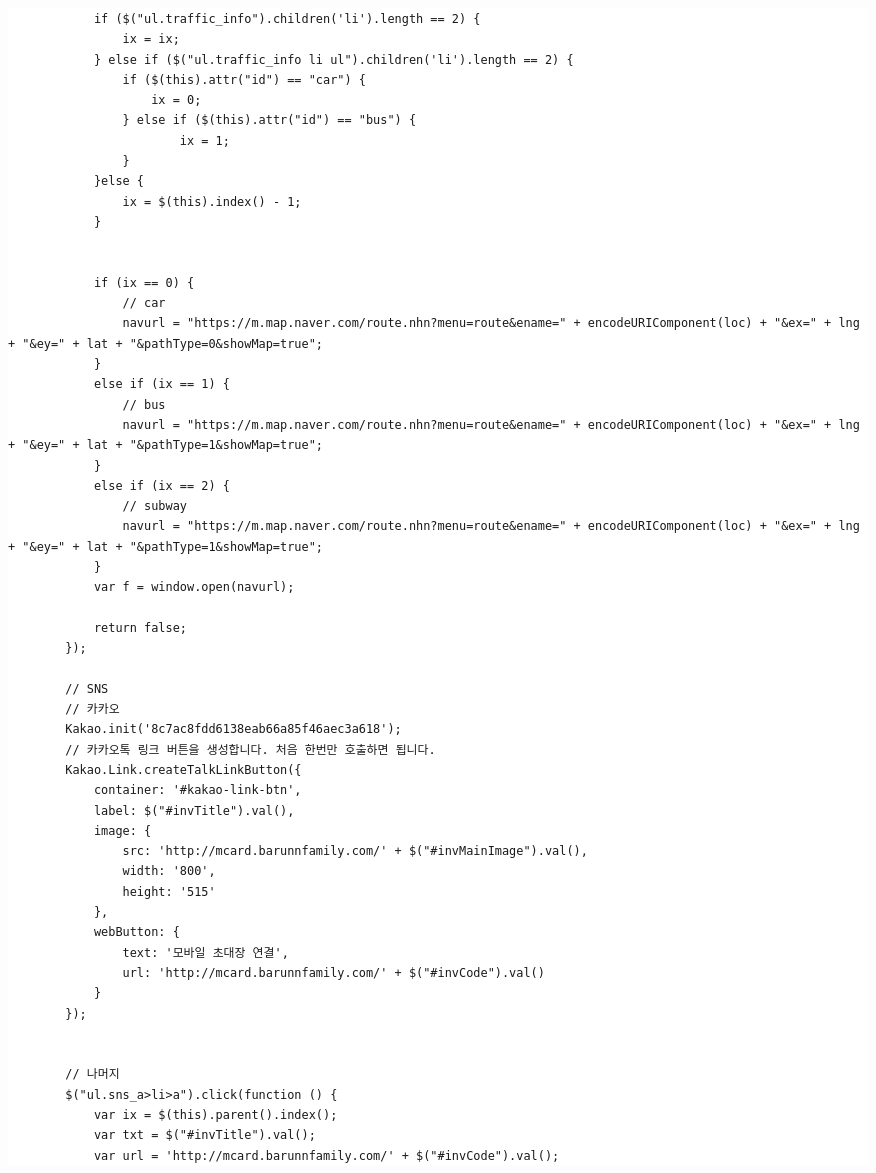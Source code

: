 
                if ($("ul.traffic_info").children('li').length == 2) {
                    ix = ix;
                } else if ($("ul.traffic_info li ul").children('li').length == 2) {
                    if ($(this).attr("id") == "car") {
                        ix = 0;
                    } else if ($(this).attr("id") == "bus") {
                            ix = 1;
                    }
                }else {
                    ix = $(this).index() - 1;
                }


                if (ix == 0) {
                    // car
                    navurl = "https://m.map.naver.com/route.nhn?menu=route&ename=" + encodeURIComponent(loc) + "&ex=" + lng + "&ey=" + lat + "&pathType=0&showMap=true";
                }
                else if (ix == 1) {
                    // bus
                    navurl = "https://m.map.naver.com/route.nhn?menu=route&ename=" + encodeURIComponent(loc) + "&ex=" + lng + "&ey=" + lat + "&pathType=1&showMap=true";
                }
                else if (ix == 2) {
                    // subway
                    navurl = "https://m.map.naver.com/route.nhn?menu=route&ename=" + encodeURIComponent(loc) + "&ex=" + lng + "&ey=" + lat + "&pathType=1&showMap=true";
                }
                var f = window.open(navurl);

                return false;
            });

            // SNS
            // 카카오
            Kakao.init('8c7ac8fdd6138eab66a85f46aec3a618');
            // 카카오톡 링크 버튼을 생성합니다. 처음 한번만 호출하면 됩니다.
            Kakao.Link.createTalkLinkButton({
                container: '#kakao-link-btn',
                label: $("#invTitle").val(),
                image: {
                    src: 'http://mcard.barunnfamily.com/' + $("#invMainImage").val(),
                    width: '800',
                    height: '515'
                },
                webButton: {
                    text: '모바일 초대장 연결',
                    url: 'http://mcard.barunnfamily.com/' + $("#invCode").val()
                }
            });


            // 나머지
            $("ul.sns_a>li>a").click(function () {
                var ix = $(this).parent().index();
                var txt = $("#invTitle").val();
                var url = 'http://mcard.barunnfamily.com/' + $("#invCode").val();
